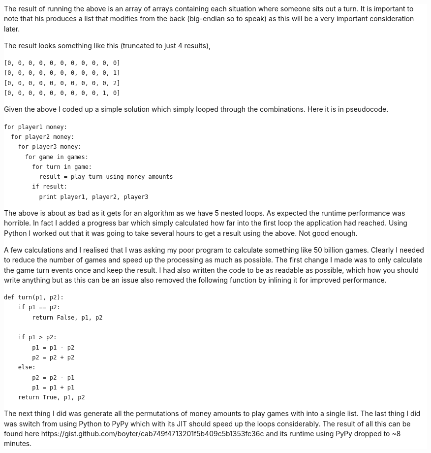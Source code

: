 The result of running the above is an array of arrays containing each situation where someone sits out a turn. It is important to note that his produces a list that modifies from the back (big-endian so to speak) as this will be a very important consideration later.

The result looks something like this (truncated to just 4 results),

    
    [0, 0, 0, 0, 0, 0, 0, 0, 0, 0, 0]
    [0, 0, 0, 0, 0, 0, 0, 0, 0, 0, 1]
    [0, 0, 0, 0, 0, 0, 0, 0, 0, 0, 2]
    [0, 0, 0, 0, 0, 0, 0, 0, 0, 1, 0]
    

Given the above I coded up a simple solution which simply looped through the combinations. Here it is in pseudocode.

    
    for player1 money:
      for player2 money:
        for player3 money:
          for game in games:
            for turn in game:
              result = play turn using money amounts
            if result:
              print player1, player2, player3
    

The above is about as bad as it gets for an algorithm as we have 5 nested loops. As expected the runtime performance was horrible. In fact I added a progress bar which simply calculated how far into the first loop the application had reached. Using Python I worked out that it was going to take several hours to get a result using the above. Not good enough.

A few calculations and I realised that I was asking my poor program to calculate something like 50 billion games. Clearly I needed to reduce the number of games and speed up the processing as much as possible. The first change I made was to only calculate the game turn events once and keep the result. I had also written the code to be as readable as possible, which how you should write anything but as this can be an issue also removed the following function by inlining it for improved performance.

    
    def turn(p1, p2):
        if p1 == p2:
            return False, p1, p2
    
        if p1 > p2:
            p1 = p1 - p2
            p2 = p2 + p2
        else:
            p2 = p2 - p1
            p1 = p1 + p1
        return True, p1, p2
    

The next thing I did was generate all the permutations of money amounts to play games with into a single list. The last thing I did was switch from using Python to PyPy which with its JIT should speed up the loops considerably. The result of all this can be found here <https://gist.github.com/boyter/cab749f4713201f5b409c5b1353fc36c> and its runtime using PyPy dropped to ~8 minutes.


 [1]: http://www.boyter.org/wp-content/uploads/2017/03/Screen-Shot-2017-03-29-at-8.40.04-am.png
 [2]: https://news.ycombinator.com/item?id=14010341
 [3]: https://gist.github.com/depp/3a6f0377284fbb9b33984063856051b1